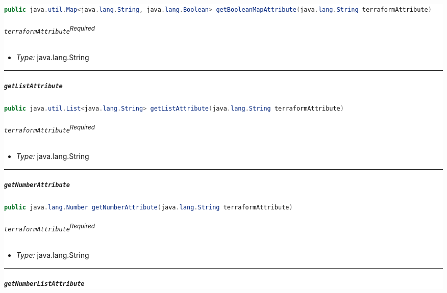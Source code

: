 ```java
public java.util.Map<java.lang.String, java.lang.Boolean> getBooleanMapAttribute(java.lang.String terraformAttribute)
```

###### `terraformAttribute`<sup>Required</sup> <a name="terraformAttribute" id="@cdktf/provider-cloudflare.dataCloudflareZeroTrustOrganization.DataCloudflareZeroTrustOrganizationCustomPagesOutputReference.getBooleanMapAttribute.parameter.terraformAttribute"></a>

- *Type:* java.lang.String

---

##### `getListAttribute` <a name="getListAttribute" id="@cdktf/provider-cloudflare.dataCloudflareZeroTrustOrganization.DataCloudflareZeroTrustOrganizationCustomPagesOutputReference.getListAttribute"></a>

```java
public java.util.List<java.lang.String> getListAttribute(java.lang.String terraformAttribute)
```

###### `terraformAttribute`<sup>Required</sup> <a name="terraformAttribute" id="@cdktf/provider-cloudflare.dataCloudflareZeroTrustOrganization.DataCloudflareZeroTrustOrganizationCustomPagesOutputReference.getListAttribute.parameter.terraformAttribute"></a>

- *Type:* java.lang.String

---

##### `getNumberAttribute` <a name="getNumberAttribute" id="@cdktf/provider-cloudflare.dataCloudflareZeroTrustOrganization.DataCloudflareZeroTrustOrganizationCustomPagesOutputReference.getNumberAttribute"></a>

```java
public java.lang.Number getNumberAttribute(java.lang.String terraformAttribute)
```

###### `terraformAttribute`<sup>Required</sup> <a name="terraformAttribute" id="@cdktf/provider-cloudflare.dataCloudflareZeroTrustOrganization.DataCloudflareZeroTrustOrganizationCustomPagesOutputReference.getNumberAttribute.parameter.terraformAttribute"></a>

- *Type:* java.lang.String

---

##### `getNumberListAttribute` <a name="getNumberListAttribute" id="@cdktf/provider-cloudflare.dataCloudflareZeroTrustOrganization.DataCloudflareZeroTrustOrganizationCustomPagesOutputReference.getNumberListAttribute"></a>
